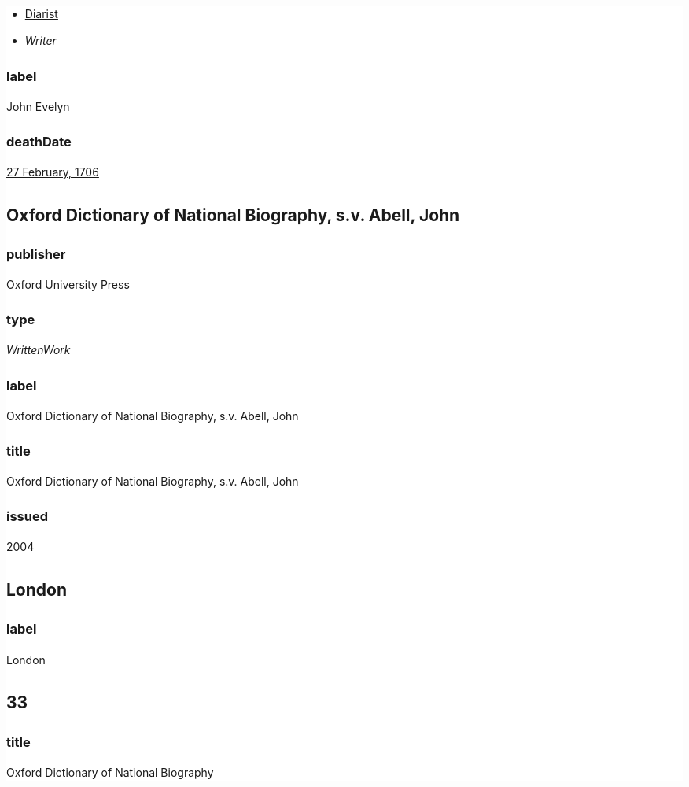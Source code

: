  - [Diarist](#Diarist)

 - *Writer*

### label


John Evelyn

### deathDate


[27 February, 1706](#27-February-1706)

## Oxford Dictionary of National Biography, s.v. Abell, John

### publisher


[Oxford University Press](#Oxford-University-Press)

### type


*WrittenWork*

### label


Oxford Dictionary of National Biography, s.v. Abell, John

### title


Oxford Dictionary of National Biography, s.v. Abell, John

### issued


[2004](#2004)

## London

### label


London

## 33

### title


Oxford Dictionary of National Biography

